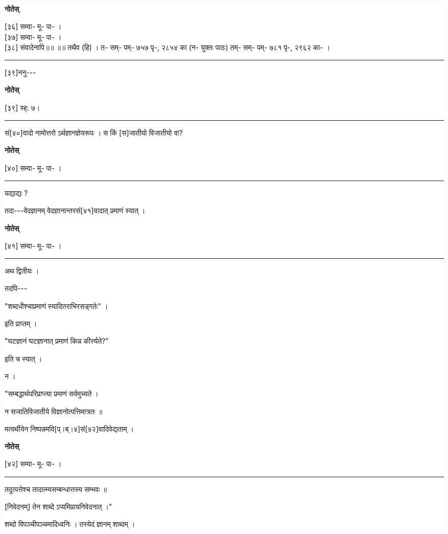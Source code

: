 __________नोतेस्__________  
    
[३६] सम्वा- मू- पा- ।  
[३७] सम्वा- मू- पा- ।  
[३८] संवादेनापि॥॥ ॥॥ तथैव (हि) । त- सम्- पम्- ७५७ पृ-, २८५४ का (न- युक्तः पाठः) तम्- सम्- पम्- ७८१ पृ-, २९६२ का- ।  
___________________________

[३९]ननु---

__________नोतेस्__________  
    
[३९] स्ह्: ७।  
___________________________

 सं[४०]वादो नामोत्तरो ऽर्थज्ञानज्ञेयरूपः । स किं [स]जातीयो विजातीयो वा?

__________नोतेस्__________  
    
[४०] सम्वा- मू- पा- ।  
___________________________

 यद्याद्यः ?

तदा---वेदज्ञानम् वेदज्ञानान्तरसं[४१]वादात् प्रमाणं स्यात् ।

__________नोतेस्__________  
    
[४१] सम्वा- मू- पा- ।  
___________________________

 अथ द्वितीयः ।

तदपि---

"शब्दधीश्चाप्रमाणं स्यादितराभिरसड्गतेः" ।

इति प्राप्तम् ।

"घटज्ञानं घटज्ञानात् प्रमाणं किन्न कीर्त्त्यते?"  
    
इति च स्यात् ।

न ।

"सम्बद्धार्थपरिप्राप्त्या प्रमाणं सर्वमुच्यते ।

न सजातिविजातीये विज्ञानोत्पत्तिमात्रतः ॥

मत्वर्थीयेन निष्पन्नमवि[प्।ब्।४]सं[४२]वादिवेद्यताम् ।

__________नोतेस्__________  
    
[४२] सम्वा- मू- पा- ।  
___________________________

तदुत्पत्तेश्च तादात्म्यसम्बन्धात्तस्य सम्भवः ॥

[निवेदनम्] तेन शाब्दे ऽप्यमिप्रायनिवेदनात् ।"  
    
शब्दो विपञ्चीपञ्चमादिध्वनिः । तस्येदं ज्ञानम् शाब्दम् ।
